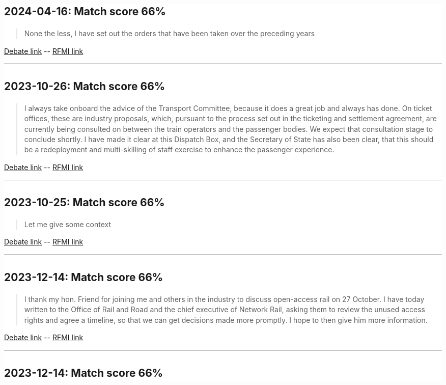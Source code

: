 

## 2024-04-16: Match score 66%

>None the less, I have set out the orders that have been taken over the preceding years

[Debate link](https://www.theyworkforyou.com/debates/?id=2024-04-16e.169.2)  --  [RFMI link](https://www.theyworkforyou.com/mp/25426/register)


---



## 2023-10-26: Match score 66%

>I always take onboard the advice of the Transport Committee, because it does a great job and always has done. On ticket offices, these are industry proposals, which, pursuant to the process set out in the ticketing and settlement agreement, are currently being consulted on between the train operators and the passenger bodies. We expect that consultation stage to conclude shortly. I have made it clear at this Dispatch Box, and the Secretary of State has also been clear, that this should be a redeployment and multi-skilling of staff exercise to enhance the passenger experience.

[Debate link](https://www.theyworkforyou.com/debates/?id=2023-10-26d.956.4)  --  [RFMI link](https://www.theyworkforyou.com/mp/25426/register)


---



## 2023-10-25: Match score 66%

>Let me give some context

[Debate link](https://www.theyworkforyou.com/debates/?id=2023-10-25c.943.1)  --  [RFMI link](https://www.theyworkforyou.com/mp/25426/register)


---



## 2023-12-14: Match score 66%

>I thank my hon. Friend for joining me and others in the industry to discuss open-access rail on 27 October. I have today written to the Office of Rail and Road and the chief executive of Network Rail, asking them to review the unused access rights and agree a timeline, so that we can get decisions made more promptly. I hope to then give him more information.

[Debate link](https://www.theyworkforyou.com/debates/?id=2023-12-14a.1001.6)  --  [RFMI link](https://www.theyworkforyou.com/mp/25426/register)


---



## 2023-12-14: Match score 66%
